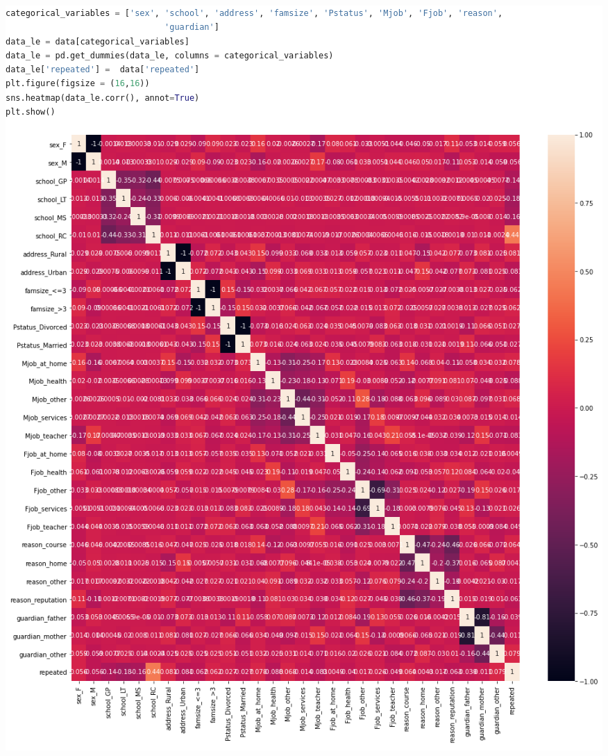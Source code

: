 
```python
categorical_variables = ['sex', 'school', 'address', 'famsize', 'Pstatus', 'Mjob', 'Fjob', 'reason',
                                'guardian']
data_le = data[categorical_variables]
data_le = pd.get_dummies(data_le, columns = categorical_variables)
data_le['repeated'] =  data['repeated'] 
plt.figure(figsize = (16,16))
sns.heatmap(data_le.corr(), annot=True)
plt.show()
```


    
![png](notebook_files/notebook_22_0.png)
    